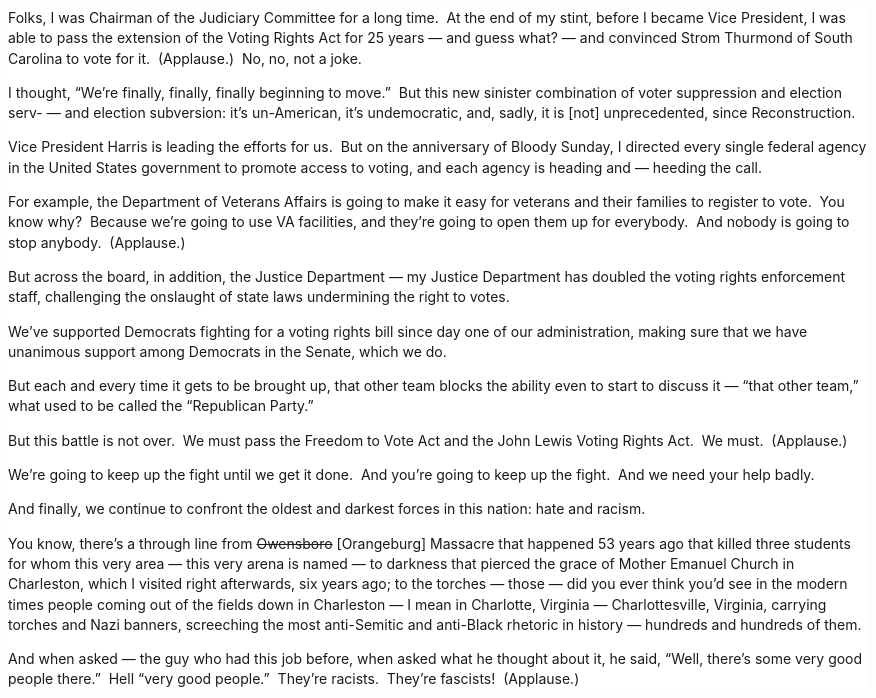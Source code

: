 Folks, I was Chairman of the Judiciary Committee for a long time.  At
the end of my stint, before I became Vice President, I was able to pass
the extension of the Voting Rights Act for 25 years — and guess what? —
and convinced Strom Thurmond of South Carolina to vote for it. 
(Applause.)  No, no, not a joke.

I thought, “We’re finally, finally, finally beginning to move.”  But
this new sinister combination of voter suppression and election serv- —
and election subversion: it’s un-American, it’s undemocratic, and,
sadly, it is \[not\] unprecedented, since Reconstruction.

Vice President Harris is leading the efforts for us.  But on the
anniversary of Bloody Sunday, I directed every single federal agency in
the United States government to promote access to voting, and each
agency is heading and — heeding the call. 

For example, the Department of Veterans Affairs is going to make it easy
for veterans and their families to register to vote.  You know why? 
Because we’re going to use VA facilities, and they’re going to open them
up for everybody.  And nobody is going to stop anybody.  (Applause.)

But across the board, in addition, the Justice Department — my Justice
Department has doubled the voting rights enforcement staff, challenging
the onslaught of state laws undermining the right to votes. 

We’ve supported Democrats fighting for a voting rights bill since day
one of our administration, making sure that we have unanimous support
among Democrats in the Senate, which we do. 

But each and every time it gets to be brought up, that other team blocks
the ability even to start to discuss it — “that other team,” what used
to be called the “Republican Party.” 

But this battle is not over.  We must pass the Freedom to Vote Act and
the John Lewis Voting Rights Act.  We must.  (Applause.) 

We’re going to keep up the fight until we get it done.  And you’re going
to keep up the fight.  And we need your help badly. 

And finally, we continue to confront the oldest and darkest forces in
this nation: hate and racism. 

You know, there’s a through line from <s>Owensboro</s> \[Orangeburg\]
Massacre that happened 53 years ago that killed three students for whom
this very area — this very arena is named — to darkness that pierced the
grace of Mother Emanuel Church in Charleston, which I visited right
afterwards, six years ago; to the torches — those — did you ever think
you’d see in the modern times people coming out of the fields down in
Charleston — I mean in Charlotte, Virginia — Charlottesville, Virginia,
carrying torches and Nazi banners, screeching the most anti-Semitic and
anti-Black rhetoric in history — hundreds and hundreds of them. 

And when asked — the guy who had this job before, when asked what he
thought about it, he said, “Well, there’s some very good people there.” 
Hell “very good people.”  They’re racists.  They’re fascists! 
(Applause.) 
